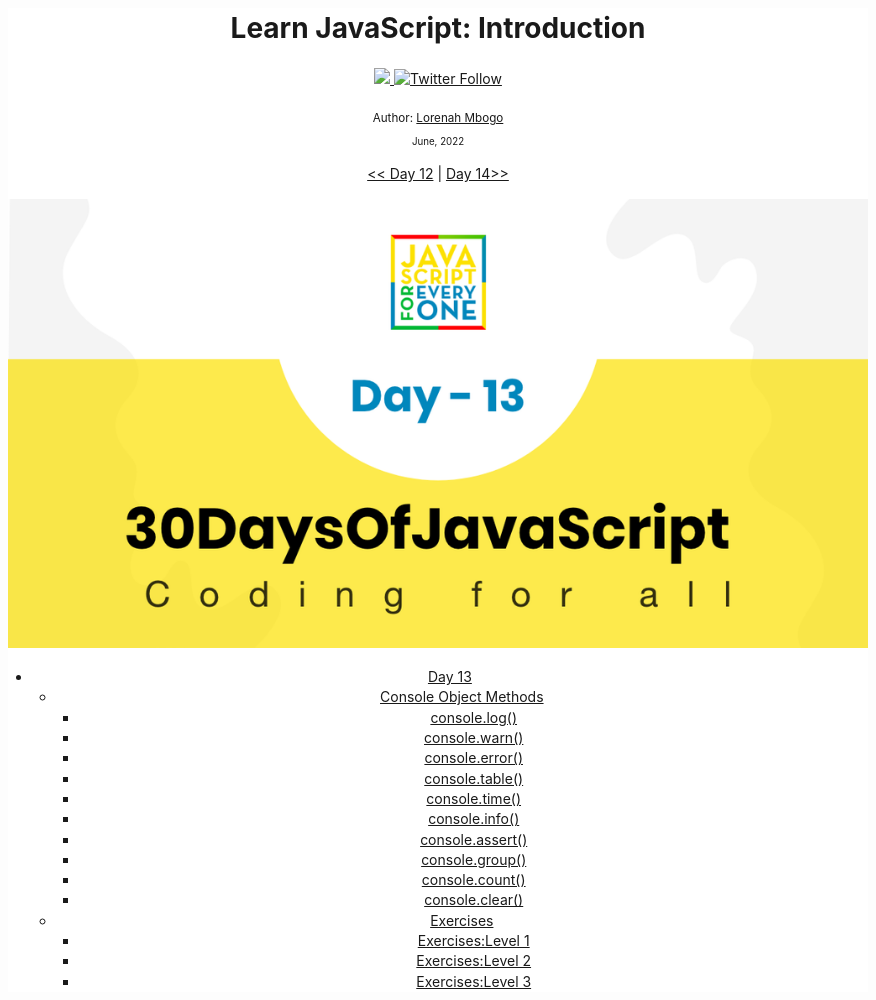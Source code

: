 <div align="center">
  <h1> Learn JavaScript: Introduction</h1>
  <a class="header-badge" target="_blank" href="https://www.linkedin.com/in/lorenah-m-859883167/">
  <img src="https://img.shields.io/badge/style--5eba00.svg?label=LinkedIn&logo=linkedin&style=social">
  </a>
  <a class="header-badge" target="_blank" href="https://twitter.com/Skylar_Lorena">
  <img alt="Twitter Follow" src="https://img.shields.io/twitter/follow/Skylar_Lorena?style=social">
  </a>

<sub>Author:
<a href="https://www.linkedin.com/in/lorenah-m-859883167/" target="_blank">Lorenah Mbogo</a><br>
<small> June, 2022</small>
</sub>

<div>



[<< Day 12](../12_Day_Regular_expressions/12_day_regular_expressions.md) | [Day 14>>](../14_Day_Error_handling/14_day_error_handling.md)

![Thirty Days Of JavaScript](../images/banners/day_1_13.png)

- [Day 13](#day-13)
	- [Console Object Methods](#console-object-methods)
		- [console.log()](#consolelog)
		- [console.warn()](#consolewarn)
		- [console.error()](#consoleerror)
		- [console.table()](#consoletable)
		- [console.time()](#consoletime)
		- [console.info()](#consoleinfo)
		- [console.assert()](#consoleassert)
		- [console.group()](#consolegroup)
		- [console.count()](#consolecount)
		- [console.clear()](#consoleclear)
	- [Exercises](#exercises)
		- [Exercises:Level 1](#exerciseslevel-1)
		- [Exercises:Level 2](#exerciseslevel-2)
		- [Exercises:Level 3](#exerciseslevel-3)
